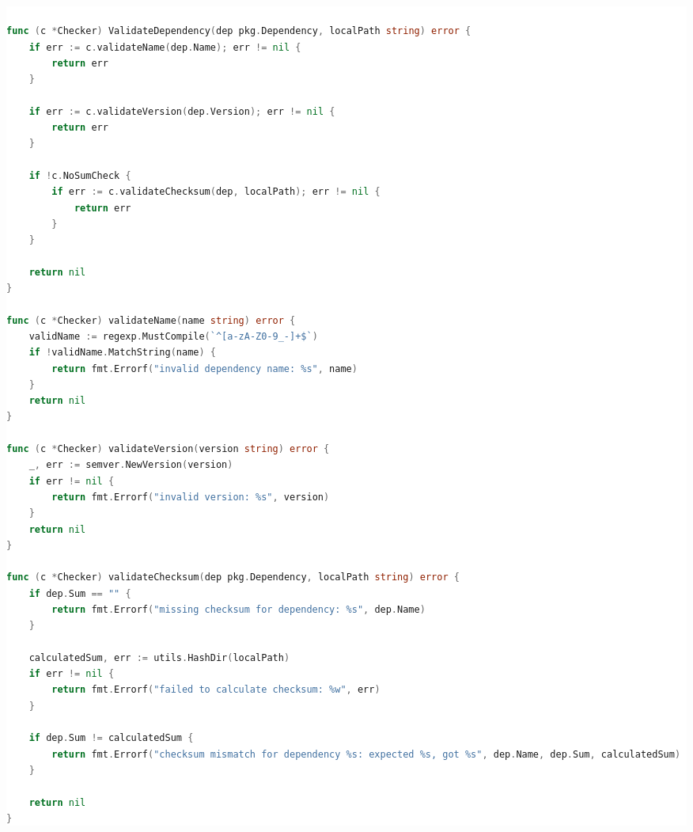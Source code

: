 ```go

func (c *Checker) ValidateDependency(dep pkg.Dependency, localPath string) error {
    if err := c.validateName(dep.Name); err != nil {
        return err
    }

    if err := c.validateVersion(dep.Version); err != nil {
        return err
    }

    if !c.NoSumCheck {
        if err := c.validateChecksum(dep, localPath); err != nil {
            return err
        }
    }

    return nil
}

func (c *Checker) validateName(name string) error {
    validName := regexp.MustCompile(`^[a-zA-Z0-9_-]+$`)
    if !validName.MatchString(name) {
        return fmt.Errorf("invalid dependency name: %s", name)
    }
    return nil
}

func (c *Checker) validateVersion(version string) error {
    _, err := semver.NewVersion(version)
    if err != nil {
        return fmt.Errorf("invalid version: %s", version)
    }
    return nil
}

func (c *Checker) validateChecksum(dep pkg.Dependency, localPath string) error {
    if dep.Sum == "" {
        return fmt.Errorf("missing checksum for dependency: %s", dep.Name)
    }

    calculatedSum, err := utils.HashDir(localPath)
    if err != nil {
        return fmt.Errorf("failed to calculate checksum: %w", err)
    }

    if dep.Sum != calculatedSum {
        return fmt.Errorf("checksum mismatch for dependency %s: expected %s, got %s", dep.Name, dep.Sum, calculatedSum)
    }

    return nil
}
```
